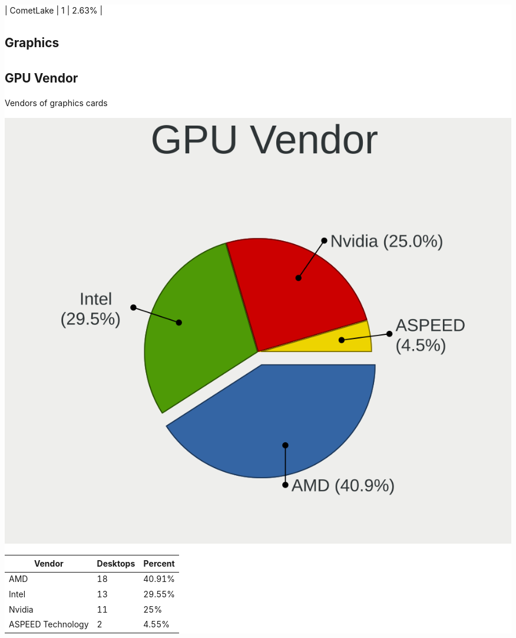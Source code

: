 | CometLake   | 1        | 2.63%   |

Graphics
--------

GPU Vendor
----------

Vendors of graphics cards

![GPU Vendor](./images/pie_chart_bsd/gpu_vendor.svg)


| Vendor            | Desktops | Percent |
|-------------------|----------|---------|
| AMD               | 18       | 40.91%  |
| Intel             | 13       | 29.55%  |
| Nvidia            | 11       | 25%     |
| ASPEED Technology | 2        | 4.55%   |
